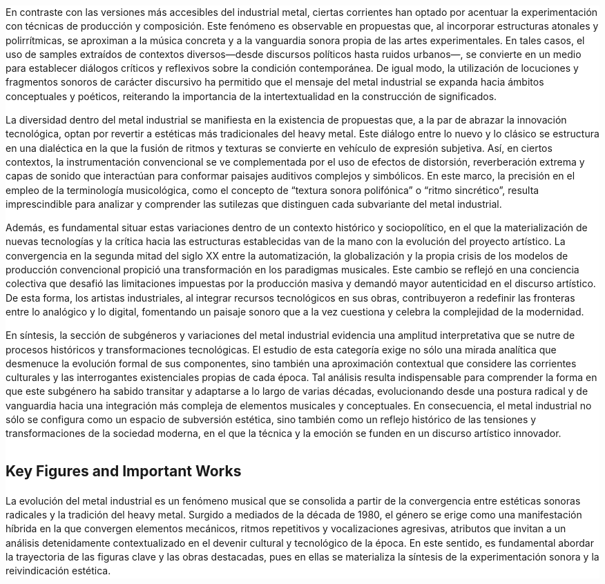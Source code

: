 En contraste con las versiones más accesibles del industrial metal, ciertas corrientes han optado
por acentuar la experimentación con técnicas de producción y composición. Este fenómeno es
observable en propuestas que, al incorporar estructuras atonales y polirrítmicas, se aproximan a la
música concreta y a la vanguardia sonora propia de las artes experimentales. En tales casos, el uso
de samples extraídos de contextos diversos—desde discursos políticos hasta ruidos urbanos—, se
convierte en un medio para establecer diálogos críticos y reflexivos sobre la condición
contemporánea. De igual modo, la utilización de locuciones y fragmentos sonoros de carácter
discursivo ha permitido que el mensaje del metal industrial se expanda hacia ámbitos conceptuales y
poéticos, reiterando la importancia de la intertextualidad en la construcción de significados.

La diversidad dentro del metal industrial se manifiesta en la existencia de propuestas que, a la par
de abrazar la innovación tecnológica, optan por revertir a estéticas más tradicionales del heavy
metal. Este diálogo entre lo nuevo y lo clásico se estructura en una dialéctica en la que la fusión
de ritmos y texturas se convierte en vehículo de expresión subjetiva. Así, en ciertos contextos, la
instrumentación convencional se ve complementada por el uso de efectos de distorsión, reverberación
extrema y capas de sonido que interactúan para conformar paisajes auditivos complejos y simbólicos.
En este marco, la precisión en el empleo de la terminología musicológica, como el concepto de
“textura sonora polifónica” o “ritmo sincrético”, resulta imprescindible para analizar y comprender
las sutilezas que distinguen cada subvariante del metal industrial.

Además, es fundamental situar estas variaciones dentro de un contexto histórico y sociopolítico, en
el que la materialización de nuevas tecnologías y la crítica hacia las estructuras establecidas van
de la mano con la evolución del proyecto artístico. La convergencia en la segunda mitad del siglo XX
entre la automatización, la globalización y la propia crisis de los modelos de producción
convencional propició una transformación en los paradigmas musicales. Este cambio se reflejó en una
conciencia colectiva que desafió las limitaciones impuestas por la producción masiva y demandó mayor
autenticidad en el discurso artístico. De esta forma, los artistas industriales, al integrar
recursos tecnológicos en sus obras, contribuyeron a redefinir las fronteras entre lo analógico y lo
digital, fomentando un paisaje sonoro que a la vez cuestiona y celebra la complejidad de la
modernidad.

En síntesis, la sección de subgéneros y variaciones del metal industrial evidencia una amplitud
interpretativa que se nutre de procesos históricos y transformaciones tecnológicas. El estudio de
esta categoría exige no sólo una mirada analítica que desmenuce la evolución formal de sus
componentes, sino también una aproximación contextual que considere las corrientes culturales y las
interrogantes existenciales propias de cada época. Tal análisis resulta indispensable para
comprender la forma en que este subgénero ha sabido transitar y adaptarse a lo largo de varias
décadas, evolucionando desde una postura radical y de vanguardia hacia una integración más compleja
de elementos musicales y conceptuales. En consecuencia, el metal industrial no sólo se configura
como un espacio de subversión estética, sino también como un reflejo histórico de las tensiones y
transformaciones de la sociedad moderna, en el que la técnica y la emoción se funden en un discurso
artístico innovador.

## Key Figures and Important Works

La evolución del metal industrial es un fenómeno musical que se consolida a partir de la
convergencia entre estéticas sonoras radicales y la tradición del heavy metal. Surgido a mediados de
la década de 1980, el género se erige como una manifestación híbrida en la que convergen elementos
mecánicos, ritmos repetitivos y vocalizaciones agresivas, atributos que invitan a un análisis
detenidamente contextualizado en el devenir cultural y tecnológico de la época. En este sentido, es
fundamental abordar la trayectoria de las figuras clave y las obras destacadas, pues en ellas se
materializa la síntesis de la experimentación sonora y la reivindicación estética.
